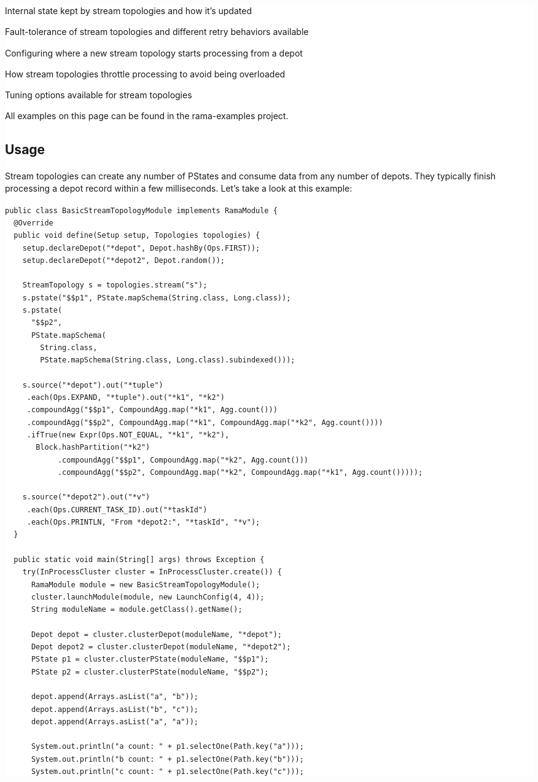 Internal state kept by stream topologies and how it’s updated

Fault-tolerance of stream topologies and different retry behaviors available

Configuring where a new stream topology starts processing from a depot

How stream topologies throttle processing to avoid being overloaded

Tuning options available for stream topologies

All examples on this page can be found in the rama-examples project.

## Usage

Stream topologies can create any number of PStates and consume data from any number of depots. They typically finish processing a depot record within a few milliseconds. Let’s take a look at this example:

```
public class BasicStreamTopologyModule implements RamaModule {
  @Override
  public void define(Setup setup, Topologies topologies) {
    setup.declareDepot("*depot", Depot.hashBy(Ops.FIRST));
    setup.declareDepot("*depot2", Depot.random());

    StreamTopology s = topologies.stream("s");
    s.pstate("$$p1", PState.mapSchema(String.class, Long.class));
    s.pstate(
      "$$p2",
      PState.mapSchema(
        String.class,
        PState.mapSchema(String.class, Long.class).subindexed()));

    s.source("*depot").out("*tuple")
     .each(Ops.EXPAND, "*tuple").out("*k1", "*k2")
     .compoundAgg("$$p1", CompoundAgg.map("*k1", Agg.count()))
     .compoundAgg("$$p2", CompoundAgg.map("*k1", CompoundAgg.map("*k2", Agg.count())))
     .ifTrue(new Expr(Ops.NOT_EQUAL, "*k1", "*k2"),
       Block.hashPartition("*k2")
            .compoundAgg("$$p1", CompoundAgg.map("*k2", Agg.count()))
            .compoundAgg("$$p2", CompoundAgg.map("*k2", CompoundAgg.map("*k1", Agg.count()))));

    s.source("*depot2").out("*v")
     .each(Ops.CURRENT_TASK_ID).out("*taskId")
     .each(Ops.PRINTLN, "From *depot2:", "*taskId", "*v");
  }

  public static void main(String[] args) throws Exception {
    try(InProcessCluster cluster = InProcessCluster.create()) {
      RamaModule module = new BasicStreamTopologyModule();
      cluster.launchModule(module, new LaunchConfig(4, 4));
      String moduleName = module.getClass().getName();

      Depot depot = cluster.clusterDepot(moduleName, "*depot");
      Depot depot2 = cluster.clusterDepot(moduleName, "*depot2");
      PState p1 = cluster.clusterPState(moduleName, "$$p1");
      PState p2 = cluster.clusterPState(moduleName, "$$p2");

      depot.append(Arrays.asList("a", "b"));
      depot.append(Arrays.asList("b", "c"));
      depot.append(Arrays.asList("a", "a"));

      System.out.println("a count: " + p1.selectOne(Path.key("a")));
      System.out.println("b count: " + p1.selectOne(Path.key("b")));
      System.out.println("c count: " + p1.selectOne(Path.key("c")));

```